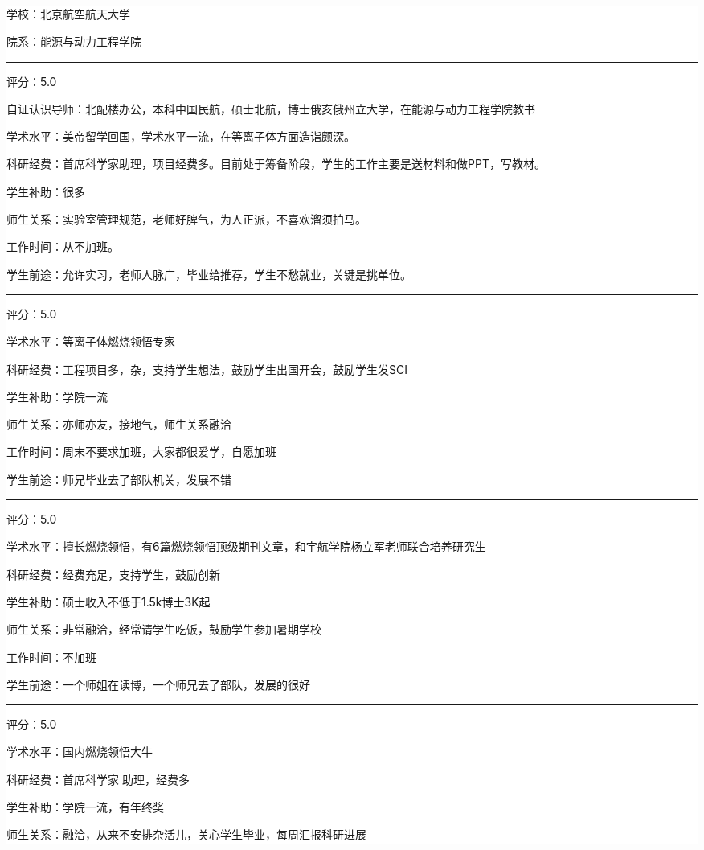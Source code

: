 学校：北京航空航天大学

院系：能源与动力工程学院

* * *

评分：5.0

自证认识导师：北配楼办公，本科中国民航，硕士北航，博士俄亥俄州立大学，在能源与动力工程学院教书

学术水平：美帝留学回国，学术水平一流，在等离子体方面造诣颇深。

科研经费：首席科学家助理，项目经费多。目前处于筹备阶段，学生的工作主要是送材料和做PPT，写教材。

学生补助：很多

师生关系：实验室管理规范，老师好脾气，为人正派，不喜欢溜须拍马。

工作时间：从不加班。

学生前途：允许实习，老师人脉广，毕业给推荐，学生不愁就业，关键是挑单位。

* * *

评分：5.0

学术水平：等离子体燃烧领悟专家

科研经费：工程项目多，杂，支持学生想法，鼓励学生出国开会，鼓励学生发SCI

学生补助：学院一流

师生关系：亦师亦友，接地气，师生关系融洽

工作时间：周末不要求加班，大家都很爱学，自愿加班

学生前途：师兄毕业去了部队机关，发展不错

* * *

评分：5.0

学术水平：擅长燃烧领悟，有6篇燃烧领悟顶级期刊文章，和宇航学院杨立军老师联合培养研究生

科研经费：经费充足，支持学生，鼓励创新

学生补助：硕士收入不低于1.5k博士3K起

师生关系：非常融洽，经常请学生吃饭，鼓励学生参加暑期学校

工作时间：不加班

学生前途：一个师姐在读博，一个师兄去了部队，发展的很好

* * *

评分：5.0

学术水平：国内燃烧领悟大牛

科研经费：首席科学家 助理，经费多

学生补助：学院一流，有年终奖

师生关系：融洽，从来不安排杂活儿，关心学生毕业，每周汇报科研进展
